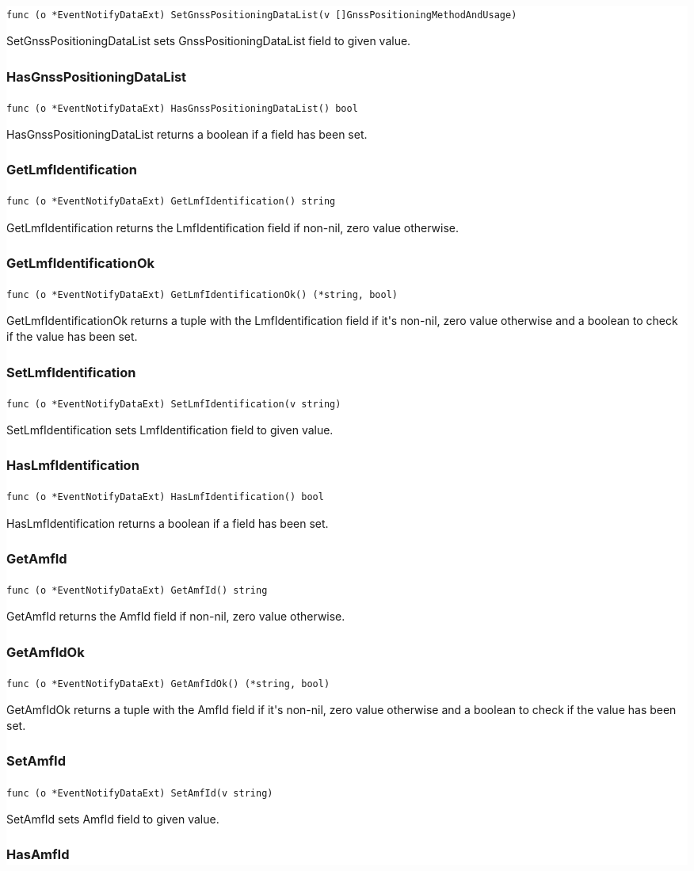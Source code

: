 `func (o *EventNotifyDataExt) SetGnssPositioningDataList(v []GnssPositioningMethodAndUsage)`

SetGnssPositioningDataList sets GnssPositioningDataList field to given value.

### HasGnssPositioningDataList

`func (o *EventNotifyDataExt) HasGnssPositioningDataList() bool`

HasGnssPositioningDataList returns a boolean if a field has been set.

### GetLmfIdentification

`func (o *EventNotifyDataExt) GetLmfIdentification() string`

GetLmfIdentification returns the LmfIdentification field if non-nil, zero value otherwise.

### GetLmfIdentificationOk

`func (o *EventNotifyDataExt) GetLmfIdentificationOk() (*string, bool)`

GetLmfIdentificationOk returns a tuple with the LmfIdentification field if it's non-nil, zero value otherwise
and a boolean to check if the value has been set.

### SetLmfIdentification

`func (o *EventNotifyDataExt) SetLmfIdentification(v string)`

SetLmfIdentification sets LmfIdentification field to given value.

### HasLmfIdentification

`func (o *EventNotifyDataExt) HasLmfIdentification() bool`

HasLmfIdentification returns a boolean if a field has been set.

### GetAmfId

`func (o *EventNotifyDataExt) GetAmfId() string`

GetAmfId returns the AmfId field if non-nil, zero value otherwise.

### GetAmfIdOk

`func (o *EventNotifyDataExt) GetAmfIdOk() (*string, bool)`

GetAmfIdOk returns a tuple with the AmfId field if it's non-nil, zero value otherwise
and a boolean to check if the value has been set.

### SetAmfId

`func (o *EventNotifyDataExt) SetAmfId(v string)`

SetAmfId sets AmfId field to given value.

### HasAmfId
